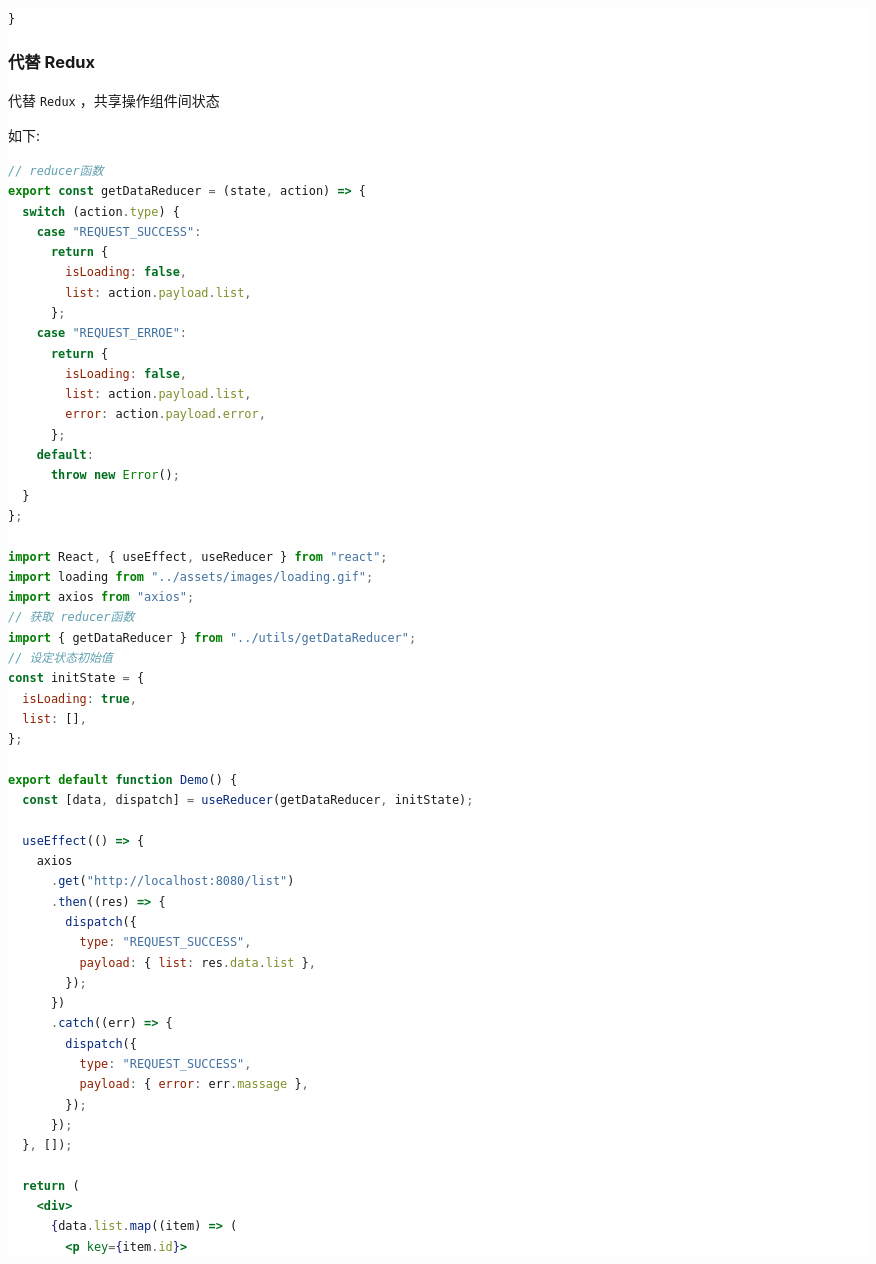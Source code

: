 ```jsx
}
```

### 代替 Redux

代替 `Redux` ，共享操作组件间状态

如下:

```jsx
// reducer函数
export const getDataReducer = (state, action) => {
  switch (action.type) {
    case "REQUEST_SUCCESS":
      return {
        isLoading: false,
        list: action.payload.list,
      };
    case "REQUEST_ERROE":
      return {
        isLoading: false,
        list: action.payload.list,
        error: action.payload.error,
      };
    default:
      throw new Error();
  }
};

import React, { useEffect, useReducer } from "react";
import loading from "../assets/images/loading.gif";
import axios from "axios";
// 获取 reducer函数
import { getDataReducer } from "../utils/getDataReducer";
// 设定状态初始值
const initState = {
  isLoading: true,
  list: [],
};

export default function Demo() {
  const [data, dispatch] = useReducer(getDataReducer, initState);

  useEffect(() => {
    axios
      .get("http://localhost:8080/list")
      .then((res) => {
        dispatch({
          type: "REQUEST_SUCCESS",
          payload: { list: res.data.list },
        });
      })
      .catch((err) => {
        dispatch({
          type: "REQUEST_SUCCESS",
          payload: { error: err.massage },
        });
      });
  }, []);

  return (
    <div>
      {data.list.map((item) => (
        <p key={item.id}>
```